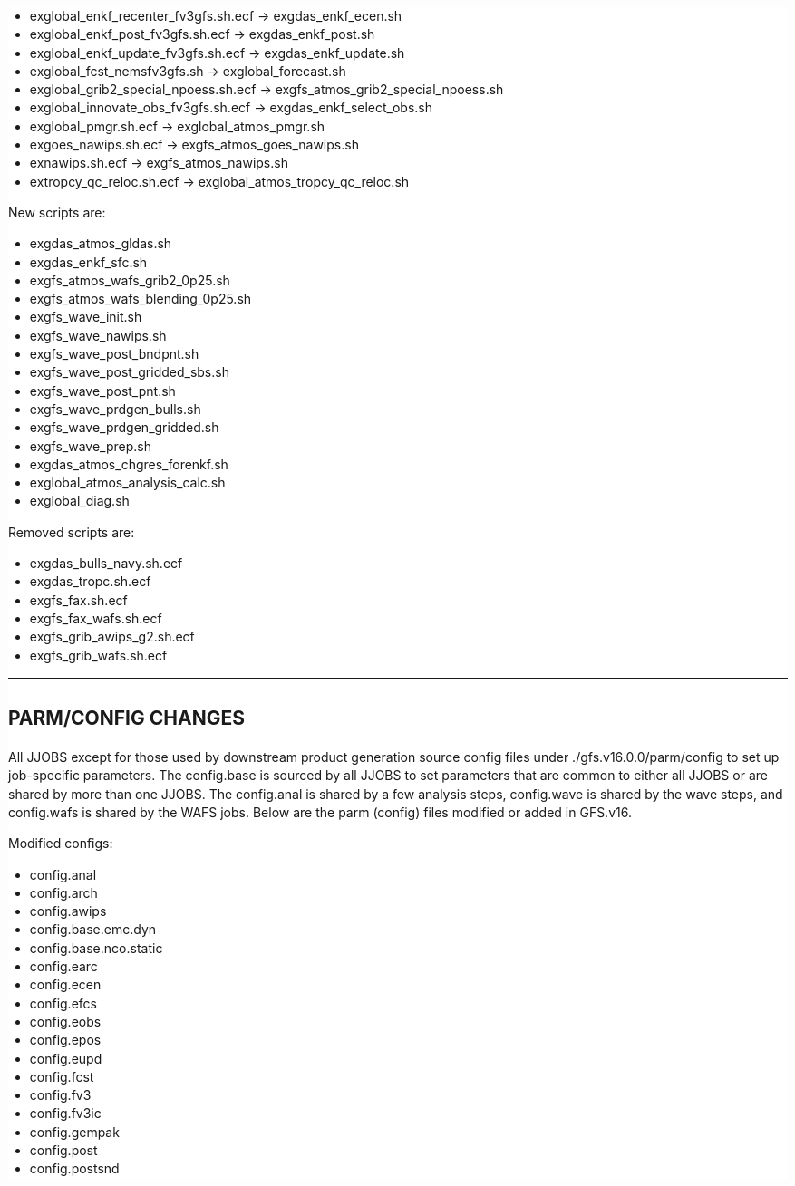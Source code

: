 * exglobal_enkf_recenter_fv3gfs.sh.ecf	->	exgdas_enkf_ecen.sh
* exglobal_enkf_post_fv3gfs.sh.ecf	->	exgdas_enkf_post.sh
* exglobal_enkf_update_fv3gfs.sh.ecf	->	exgdas_enkf_update.sh
* exglobal_fcst_nemsfv3gfs.sh		-> 	exglobal_forecast.sh
* exglobal_grib2_special_npoess.sh.ecf	-> 	exgfs_atmos_grib2_special_npoess.sh
* exglobal_innovate_obs_fv3gfs.sh.ecf	->	exgdas_enkf_select_obs.sh
* exglobal_pmgr.sh.ecf			-> 	exglobal_atmos_pmgr.sh
* exgoes_nawips.sh.ecf			-> 	exgfs_atmos_goes_nawips.sh
* exnawips.sh.ecf			-> 	exgfs_atmos_nawips.sh
* extropcy_qc_reloc.sh.ecf		-> 	exglobal_atmos_tropcy_qc_reloc.sh

New scripts are:

* exgdas_atmos_gldas.sh
* exgdas_enkf_sfc.sh
* exgfs_atmos_wafs_grib2_0p25.sh
* exgfs_atmos_wafs_blending_0p25.sh
* exgfs_wave_init.sh
* exgfs_wave_nawips.sh
* exgfs_wave_post_bndpnt.sh
* exgfs_wave_post_gridded_sbs.sh
* exgfs_wave_post_pnt.sh
* exgfs_wave_prdgen_bulls.sh
* exgfs_wave_prdgen_gridded.sh
* exgfs_wave_prep.sh
* exgdas_atmos_chgres_forenkf.sh
* exglobal_atmos_analysis_calc.sh
* exglobal_diag.sh

Removed scripts are:

* exgdas_bulls_navy.sh.ecf
* exgdas_tropc.sh.ecf
* exgfs_fax.sh.ecf
* exgfs_fax_wafs.sh.ecf
* exgfs_grib_awips_g2.sh.ecf
* exgfs_grib_wafs.sh.ecf

-------------------
PARM/CONFIG CHANGES
-------------------

All JJOBS except for those used by downstream product generation source config files under ./gfs.v16.0.0/parm/config to set up job-specific parameters. The config.base is sourced by all JJOBS to set parameters that are common to either all JJOBS or are shared by more than one JJOBS. The config.anal is shared by a few analysis steps, config.wave is shared by the wave steps, and config.wafs is shared by the WAFS jobs. Below are the parm (config) files modified or added in GFS.v16.

Modified configs:

* config.anal
* config.arch
* config.awips
* config.base.emc.dyn
* config.base.nco.static
* config.earc
* config.ecen
* config.efcs
* config.eobs
* config.epos
* config.eupd
* config.fcst
* config.fv3
* config.fv3ic
* config.gempak
* config.post
* config.postsnd